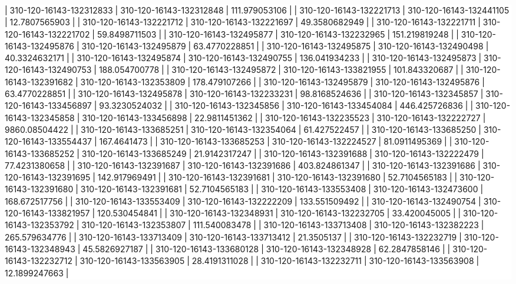 | 310-120-16143-132312833 | 310-120-16143-132312848 | 111.979053106 |
| 310-120-16143-132221713 | 310-120-16143-132441105 | 12.7807565903 |
| 310-120-16143-132221712 | 310-120-16143-132221697 | 49.3580682949 |
| 310-120-16143-132221711 | 310-120-16143-132221702 | 59.8498711503 |
| 310-120-16143-132495877 | 310-120-16143-132232965 | 151.219819248 |
| 310-120-16143-132495876 | 310-120-16143-132495879 | 63.4770228851 |
| 310-120-16143-132495875 | 310-120-16143-132490498 | 40.3324632171 |
| 310-120-16143-132495874 | 310-120-16143-132490755 | 136.041934233 |
| 310-120-16143-132495873 | 310-120-16143-132490753 | 188.054700778 |
| 310-120-16143-132495872 | 310-120-16143-133821955 | 101.843320687 |
| 310-120-16143-132391682 | 310-120-16143-132353809 | 178.479107266 |
| 310-120-16143-132495879 | 310-120-16143-132495876 | 63.4770228851 |
| 310-120-16143-132495878 | 310-120-16143-132233231 | 98.8168524636 |
| 310-120-16143-132345857 | 310-120-16143-133456897 | 93.3230524032 |
| 310-120-16143-132345856 | 310-120-16143-133454084 | 446.425726836 |
| 310-120-16143-132345858 | 310-120-16143-133456898 | 22.9811451362 |
| 310-120-16143-132235523 | 310-120-16143-132222727 | 9860.08504422 |
| 310-120-16143-133685251 | 310-120-16143-132354064 | 61.427522457 |
| 310-120-16143-133685250 | 310-120-16143-133554437 | 167.4641473 |
| 310-120-16143-133685253 | 310-120-16143-132224527 | 81.0911495369 |
| 310-120-16143-133685252 | 310-120-16143-133685249 | 21.9142317247 |
| 310-120-16143-132391688 | 310-120-16143-132222479 | 77.4231380658 |
| 310-120-16143-132391687 | 310-120-16143-132391686 | 403.824861347 |
| 310-120-16143-132391686 | 310-120-16143-132391695 | 142.917969491 |
| 310-120-16143-132391681 | 310-120-16143-132391680 | 52.7104565183 |
| 310-120-16143-132391680 | 310-120-16143-132391681 | 52.7104565183 |
| 310-120-16143-133553408 | 310-120-16143-132473600 | 168.672517756 |
| 310-120-16143-133553409 | 310-120-16143-132222209 | 133.551509492 |
| 310-120-16143-132490754 | 310-120-16143-133821957 | 120.530454841 |
| 310-120-16143-132348931 | 310-120-16143-132232705 | 33.420045005 |
| 310-120-16143-132353792 | 310-120-16143-132353807 | 111.540083478 |
| 310-120-16143-133713408 | 310-120-16143-132382223 | 265.579634776 |
| 310-120-16143-133713409 | 310-120-16143-133713412 | 21.3505137 |
| 310-120-16143-132232719 | 310-120-16143-132348943 | 45.5826927187 |
| 310-120-16143-133680128 | 310-120-16143-132348928 | 62.2847858146 |
| 310-120-16143-132232712 | 310-120-16143-133563905 | 28.4191311028 |
| 310-120-16143-132232711 | 310-120-16143-133563908 | 12.1899247663 |